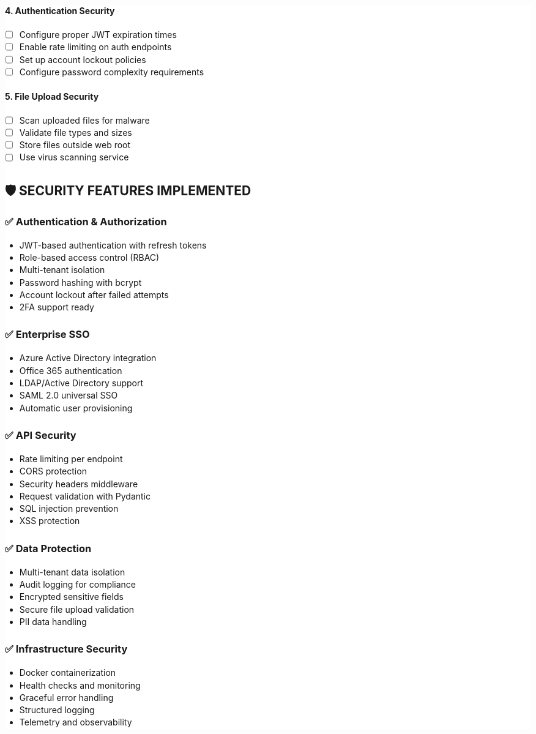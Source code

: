 #### **4. Authentication Security**
- [ ] Configure proper JWT expiration times
- [ ] Enable rate limiting on auth endpoints
- [ ] Set up account lockout policies
- [ ] Configure password complexity requirements

#### **5. File Upload Security**
- [ ] Scan uploaded files for malware
- [ ] Validate file types and sizes
- [ ] Store files outside web root
- [ ] Use virus scanning service

## 🛡️ SECURITY FEATURES IMPLEMENTED

### **✅ Authentication & Authorization**
- JWT-based authentication with refresh tokens
- Role-based access control (RBAC)
- Multi-tenant isolation
- Password hashing with bcrypt
- Account lockout after failed attempts
- 2FA support ready

### **✅ Enterprise SSO**
- Azure Active Directory integration
- Office 365 authentication
- LDAP/Active Directory support
- SAML 2.0 universal SSO
- Automatic user provisioning

### **✅ API Security**
- Rate limiting per endpoint
- CORS protection
- Security headers middleware
- Request validation with Pydantic
- SQL injection prevention
- XSS protection

### **✅ Data Protection**
- Multi-tenant data isolation
- Audit logging for compliance
- Encrypted sensitive fields
- Secure file upload validation
- PII data handling

### **✅ Infrastructure Security**
- Docker containerization
- Health checks and monitoring
- Graceful error handling
- Structured logging
- Telemetry and observability
